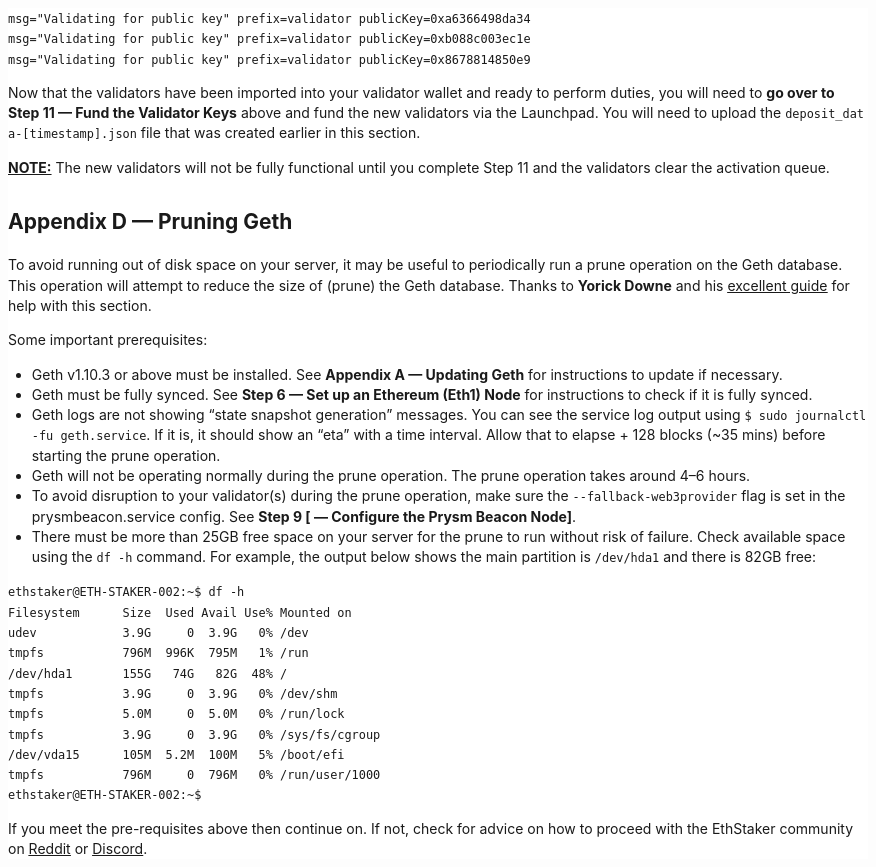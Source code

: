```
msg="Validating for public key" prefix=validator publicKey=0xa6366498da34
msg="Validating for public key" prefix=validator publicKey=0xb088c003ec1e
msg="Validating for public key" prefix=validator publicKey=0x8678814850e9
```

Now that the validators have been imported into your validator wallet and ready to perform duties, you will need to **go over to Step 11 — Fund the Validator Keys** above and fund the new validators via the Launchpad. You will need to upload the `deposit_data-[timestamp].json` file that was created earlier in this section.

<ins>**NOTE:**</ins> The new validators will not be fully functional until you complete Step 11 and the validators clear the activation queue.

## Appendix D — Pruning Geth

To avoid running out of disk space on your server, it may be useful to periodically run a prune operation on the Geth database. This operation will attempt to reduce the size of (prune) the Geth database. Thanks to **Yorick Downe** and his [<ins>excellent guide</ins>](https://gist.github.com/yorickdowne/3323759b4cbf2022e191ab058a4276b2) for help with this section.

Some important prerequisites:

* Geth v1.10.3 or above must be installed. See **Appendix A — Updating Geth** for instructions to update if necessary.
* Geth must be fully synced. See **Step 6 — Set up an Ethereum (Eth1) Node** for instructions to check if it is fully synced.
* Geth logs are not showing “state snapshot generation” messages. You can see the service log output using `$ sudo journalctl -fu geth.service`. If it is, it should show an “eta” with a time interval. Allow that to elapse + 128 blocks (~35 mins) before starting the prune operation.
* Geth will not be operating normally during the prune operation. The prune operation takes around 4–6 hours.
* To avoid disruption to your validator(s) during the prune operation, make sure the `--fallback-web3provider` flag is set in the prysmbeacon.service config. See **Step 9 [ — Configure the Prysm Beacon Node]**.
* There must be more than 25GB free space on your server for the prune to run without risk of failure. Check available space using the `df -h` command. For example, the output below shows the main partition is `/dev/hda1` and there is 82GB free:

```
ethstaker@ETH-STAKER-002:~$ df -h
Filesystem      Size  Used Avail Use% Mounted on
udev            3.9G     0  3.9G   0% /dev
tmpfs           796M  996K  795M   1% /run
/dev/hda1       155G   74G   82G  48% /
tmpfs           3.9G     0  3.9G   0% /dev/shm
tmpfs           5.0M     0  5.0M   0% /run/lock
tmpfs           3.9G     0  3.9G   0% /sys/fs/cgroup
/dev/vda15      105M  5.2M  100M   5% /boot/efi
tmpfs           796M     0  796M   0% /run/user/1000
ethstaker@ETH-STAKER-002:~$
```

If you meet the pre-requisites above then continue on. If not, check for advice on how to proceed with the EthStaker community on [<ins>Reddit</ins>](https://www.reddit.com/r/ethstaker/) or [<ins>Discord</ins>](https://discord.com/invite/7z8wzehjrJ).
